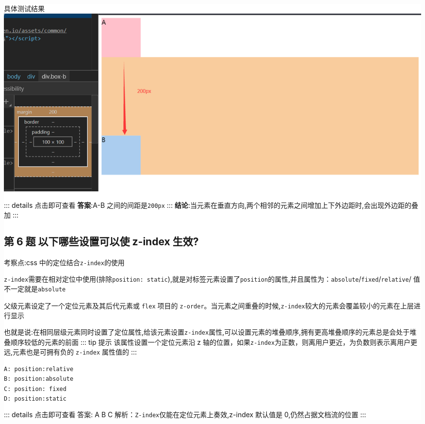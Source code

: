 具体测试结果
<img class="medium-zoom lazy" loading="lazy"  src ="../images/css-interview-imgs/company-face/margin-bottom-distance.png" alt="外边距" />

::: details 点击即可查看
**答案**:A-B 之间的间距是`200px`
:::
**结论**:当元素在垂直方向,两个相邻的元素之间增加上下外边距时,会出现外边距的叠加
:::

## 第 6 题 以下哪些设置可以使 z-index 生效?

考察点:css 中的定位结合`z-index`的使用

`z-index`需要在相对定位中使用(排除`position: static`),就是对标签元素设置了`position`的属性,并且属性为：`absolute`/`fixed`/`relative`/
值不一定就是`absolute`

父级元素设定了一个定位元素及其后代元素或 `flex` 项目的 `z-order`。当元素之间重叠的时候,`z-index`较大的元素会覆盖较小的元素在上层进行显示

也就是说:在相同层级元素同时设置了定位属性,给该元素设置`z-index`属性,可以设置元素的堆叠顺序,拥有更高堆叠顺序的元素总是会处于堆叠顺序较低的元素的前面
::: tip 提示
该属性设置一个定位元素沿 z 轴的位置，如果`z-index`为正数，则离用户更近，为负数则表示离用户更远,元素也是可拥有负的 `z-index` 属性值的
:::

```
A: position:relative
B: position:absolute
C: position: fixed
D: position:static
```

::: details 点击即可查看
答案: A B C
解析：`Z-index`仅能在定位元素上奏效,z-index 默认值是 0,仍然占据文档流的位置
:::
